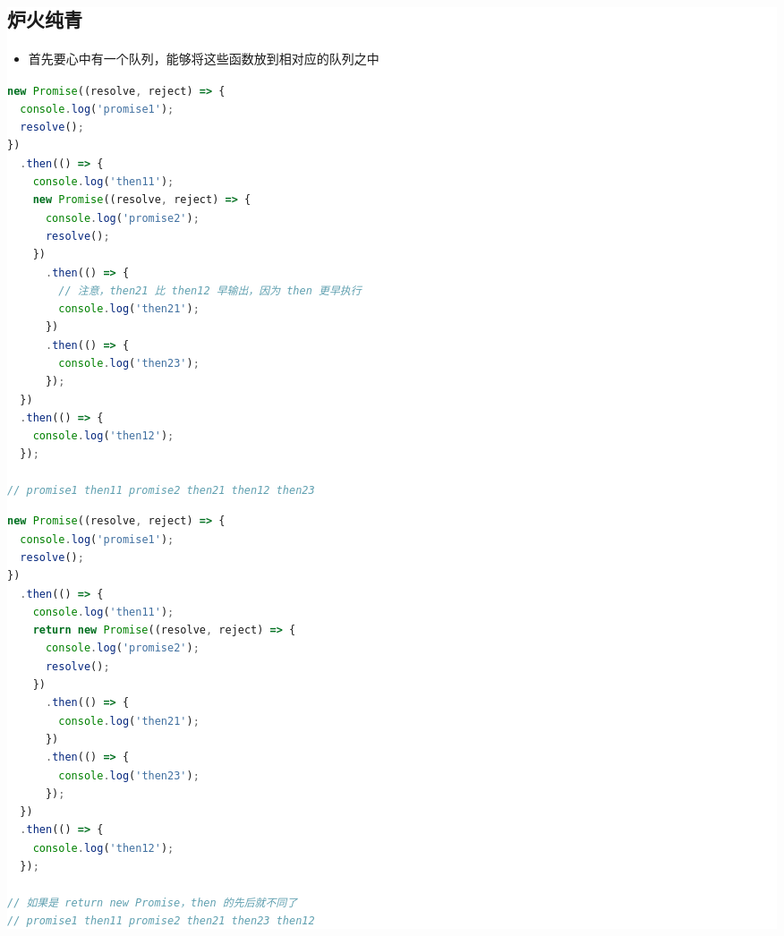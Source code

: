 ## 炉火纯青

- 首先要心中有一个队列，能够将这些函数放到相对应的队列之中

```js
new Promise((resolve, reject) => {
  console.log('promise1');
  resolve();
})
  .then(() => {
    console.log('then11');
    new Promise((resolve, reject) => {
      console.log('promise2');
      resolve();
    })
      .then(() => {
        // 注意，then21 比 then12 早输出，因为 then 更早执行
        console.log('then21');
      })
      .then(() => {
        console.log('then23');
      });
  })
  .then(() => {
    console.log('then12');
  });

// promise1 then11 promise2 then21 then12 then23
```

```js
new Promise((resolve, reject) => {
  console.log('promise1');
  resolve();
})
  .then(() => {
    console.log('then11');
    return new Promise((resolve, reject) => {
      console.log('promise2');
      resolve();
    })
      .then(() => {
        console.log('then21');
      })
      .then(() => {
        console.log('then23');
      });
  })
  .then(() => {
    console.log('then12');
  });

// 如果是 return new Promise，then 的先后就不同了
// promise1 then11 promise2 then21 then23 then12
```

